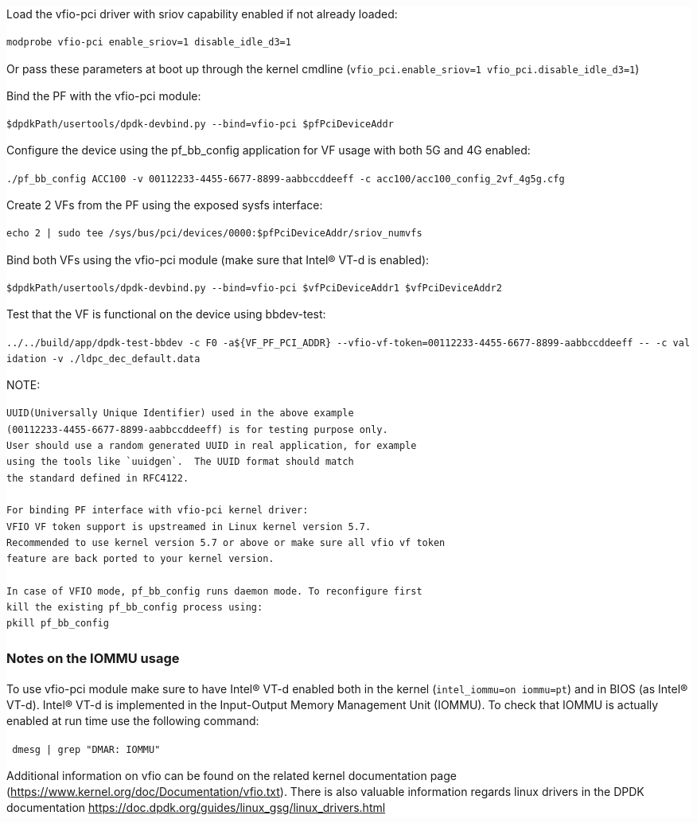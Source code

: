 Load the vfio-pci driver with sriov capability enabled if not already loaded:

    modprobe vfio-pci enable_sriov=1 disable_idle_d3=1

Or pass these parameters at boot up through the kernel cmdline
(`vfio_pci.enable_sriov=1 vfio_pci.disable_idle_d3=1`)

Bind the PF with the vfio-pci module:

    $dpdkPath/usertools/dpdk-devbind.py --bind=vfio-pci $pfPciDeviceAddr

Configure the device using the pf_bb_config application for VF usage with both
5G and 4G enabled:

    ./pf_bb_config ACC100 -v 00112233-4455-6677-8899-aabbccddeeff -c acc100/acc100_config_2vf_4g5g.cfg

Create 2 VFs from the PF using the exposed sysfs interface:

    echo 2 | sudo tee /sys/bus/pci/devices/0000:$pfPciDeviceAddr/sriov_numvfs

Bind both VFs using the vfio-pci module (make sure that Intel® VT-d is enabled):

    $dpdkPath/usertools/dpdk-devbind.py --bind=vfio-pci $vfPciDeviceAddr1 $vfPciDeviceAddr2

Test that the VF is functional on the device using bbdev-test:

    ../../build/app/dpdk-test-bbdev -c F0 -a${VF_PF_PCI_ADDR} --vfio-vf-token=00112233-4455-6677-8899-aabbccddeeff -- -c validation -v ./ldpc_dec_default.data

NOTE:

    UUID(Universally Unique Identifier) used in the above example
    (00112233-4455-6677-8899-aabbccddeeff) is for testing purpose only.
    User should use a random generated UUID in real application, for example
    using the tools like `uuidgen`.  The UUID format should match
    the standard defined in RFC4122.

    For binding PF interface with vfio-pci kernel driver:
    VFIO VF token support is upstreamed in Linux kernel version 5.7.
    Recommended to use kernel version 5.7 or above or make sure all vfio vf token
    feature are back ported to your kernel version.

    In case of VFIO mode, pf_bb_config runs daemon mode. To reconfigure first
    kill the existing pf_bb_config process using:
    pkill pf_bb_config

### Notes on the IOMMU usage

To use vfio-pci module make sure to have Intel® VT-d enabled both in the kernel
(`intel_iommu=on iommu=pt`) and in BIOS (as Intel® VT-d).
Intel® VT-d is implemented in the Input-Output Memory Management Unit (IOMMU).
To check that IOMMU is actually enabled at run time use the following command:

     dmesg | grep "DMAR: IOMMU"

Additional information on vfio can be found on the related kernel documentation
page (https://www.kernel.org/doc/Documentation/vfio.txt).
There is also valuable information regards linux drivers in the DPDK documentation
https://doc.dpdk.org/guides/linux_gsg/linux_drivers.html
